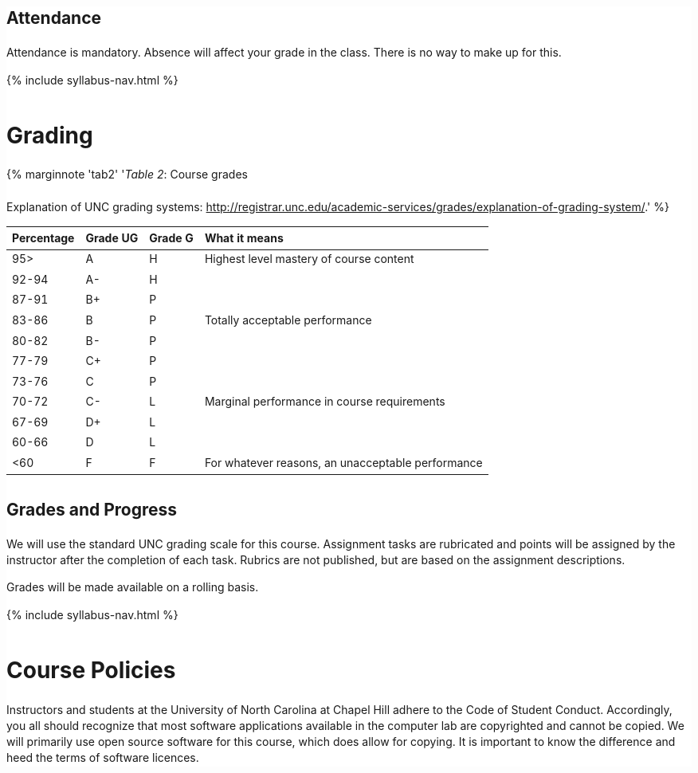 ## Attendance

Attendance is mandatory. Absence will affect your grade in the class. There is no way to make up for this.

{% include syllabus-nav.html %}

# Grading 

{% marginnote 'tab2' '*Table 2*: Course grades<br/><br/>Explanation of UNC grading systems: http://registrar.unc.edu/academic-services/grades/explanation-of-grading-system/.' %}

| Percentage            | Grade UG            | Grade G           | What it means |  
|:-------|:---------|:--------|:------------- |  
| 95>    | A        | H       | Highest level mastery of course content |
| 92-94  | A-       | H       | |
| 87-91  | B+       | P       | |
| 83-86  | B        | P       | Totally acceptable performance |
| 80-82  | B-       | P       | |
| 77-79  | C+       | P       | |
| 73-76  | C        | P       | |
| 70-72  | C-       | L       | Marginal performance in course requirements |  
| 67-69  | D+       | L       | |
| 60-66  | D        | L       | |
| \<60   | F        | F       | For whatever reasons, an unacceptable performance | 

## Grades and Progress

We will use the standard UNC grading scale for this course. 
Assignment tasks are rubricated and points will be assigned by the instructor after the completion of each task. 
Rubrics are not published, but are based on the assignment descriptions. 

Grades will be made available on a rolling basis.

{% include syllabus-nav.html %}

# Course Policies

Instructors and students at the University of North Carolina at Chapel Hill adhere to the Code of Student Conduct. 
Accordingly, you all should recognize that most software applications available in the computer lab are copyrighted and cannot be copied.
We will primarily use open source software for this course, which does allow for copying. 
It is important to know the difference and heed the terms of software licences. 
